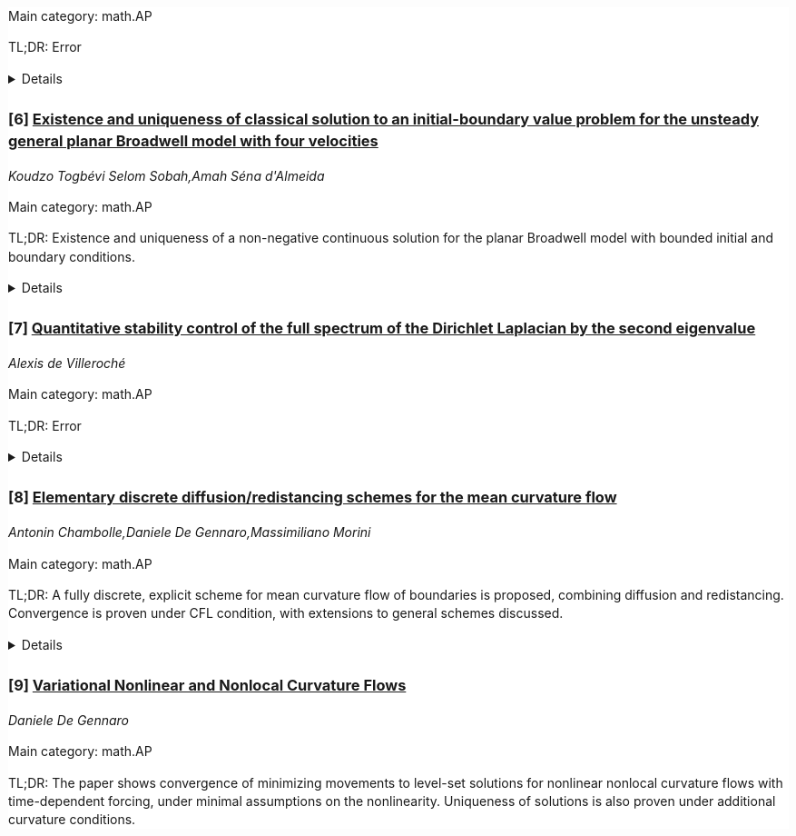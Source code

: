 Main category: math.AP

TL;DR: Error


<details><summary>Details</summary></details>


### [6] [Existence and uniqueness of classical solution to an initial-boundary value problem for the unsteady general planar Broadwell model with four velocities](https://arxiv.org/abs/2506.05658)
*Koudzo Togbévi Selom Sobah,Amah Séna d'Almeida*

Main category: math.AP

TL;DR: Existence and uniqueness of a non-negative continuous solution for the planar Broadwell model with bounded initial and boundary conditions.


<details><summary>Details</summary></details>


### [7] [Quantitative stability control of the full spectrum of the Dirichlet Laplacian by the second eigenvalue](https://arxiv.org/abs/2506.05870)
*Alexis de Villeroché*

Main category: math.AP

TL;DR: Error


<details><summary>Details</summary></details>


### [8] [Elementary discrete diffusion/redistancing schemes for the mean curvature flow](https://arxiv.org/abs/2506.05946)
*Antonin Chambolle,Daniele De Gennaro,Massimiliano Morini*

Main category: math.AP

TL;DR: A fully discrete, explicit scheme for mean curvature flow of boundaries is proposed, combining diffusion and redistancing. Convergence is proven under CFL condition, with extensions to general schemes discussed.


<details><summary>Details</summary></details>


### [9] [Variational Nonlinear and Nonlocal Curvature Flows](https://arxiv.org/abs/2506.05951)
*Daniele De Gennaro*

Main category: math.AP

TL;DR: The paper shows convergence of minimizing movements to level-set solutions for nonlinear nonlocal curvature flows with time-dependent forcing, under minimal assumptions on the nonlinearity. Uniqueness of solutions is also proven under additional curvature conditions.
